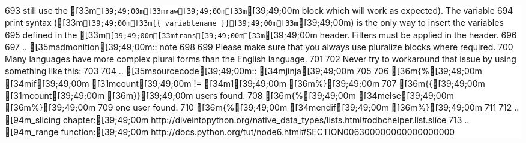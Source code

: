    693	still use the [33m``[39;49;00m[33mraw[39;49;00m[33m``[39;49;00m block which will work as expected). The variable
   694	print syntax ([33m``[39;49;00m[33m{{ variablename }}[39;49;00m[33m``[39;49;00m) is the only way to insert the variables
   695	defined in the [33m``[39;49;00m[33mtrans[39;49;00m[33m``[39;49;00m header. Filters must be applied in the header.
   696
   697	.. [35madmonition[39;49;00m:: note
   698
   699	    Please make sure that you always use pluralize blocks where required.
   700	    Many languages have more complex plural forms than the English language.
   701
   702	    Never try to workaround that issue by using something like this:
   703
   704	    .. [35msourcecode[39;49;00m:: [34mjinja[39;49;00m
   705
   706	        [36m{%[39;49;00m [34mif[39;49;00m [31mcount[39;49;00m != [34m1[39;49;00m [36m%}[39;49;00m
   707	            [36m{{[39;49;00m [31mcount[39;49;00m [36m}}[39;49;00m users found.
   708	        [36m{%[39;49;00m [34melse[39;49;00m [36m%}[39;49;00m
   709	            one user found.
   710	        [36m{%[39;49;00m [34mendif[39;49;00m [36m%}[39;49;00m
   711
   712	.. [94m_slicing chapter:[39;49;00m http://diveintopython.org/native_data_types/lists.html#odbchelper.list.slice
   713	.. [94m_range function:[39;49;00m http://docs.python.org/tut/node6.html#SECTION006300000000000000000
